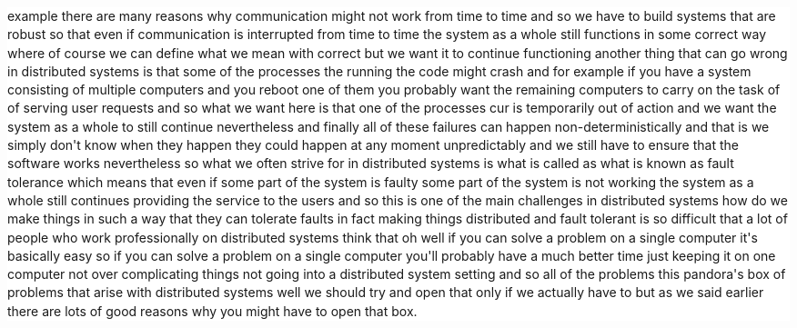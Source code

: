 example there are many reasons why communication might not work from time to time and so we have to build systems that are robust so that even if communication is interrupted from time to time the system as a whole still functions in some correct way where of course we can define what we mean with correct but we want it to continue functioning another thing that can go wrong in distributed systems is that some of the processes the running the code might crash and for example if you have a system consisting of multiple computers and you reboot one of them you probably want the remaining computers to carry on the task of of serving user requests and so what we want here is that one of the processes cur is temporarily out of action and we want the system as a whole to still continue nevertheless and finally all of these failures can happen non-deterministically and that is we simply don't know when they happen they could happen at any moment unpredictably and we still have to ensure that the software works nevertheless so what we often strive for in distributed systems is what is called as what is known as fault tolerance which means that even if some part of the system is faulty some part of the system is not working the system as a whole still continues providing the service to the users and so this is one of the main challenges in distributed systems how do we make things in such a way that they can tolerate faults in fact making things distributed and fault tolerant is so difficult that a lot of people who work professionally on distributed systems think that oh well if you can solve a problem on a single computer it's basically easy so if you can solve a problem on a single computer you'll probably have a much better time just keeping it on one computer not over complicating things not going into a distributed system setting and so all of the problems this pandora's box of problems that arise with distributed systems well we should try and open that only if we actually have to but as we said earlier there are lots of good reasons why you might have to open that box.
